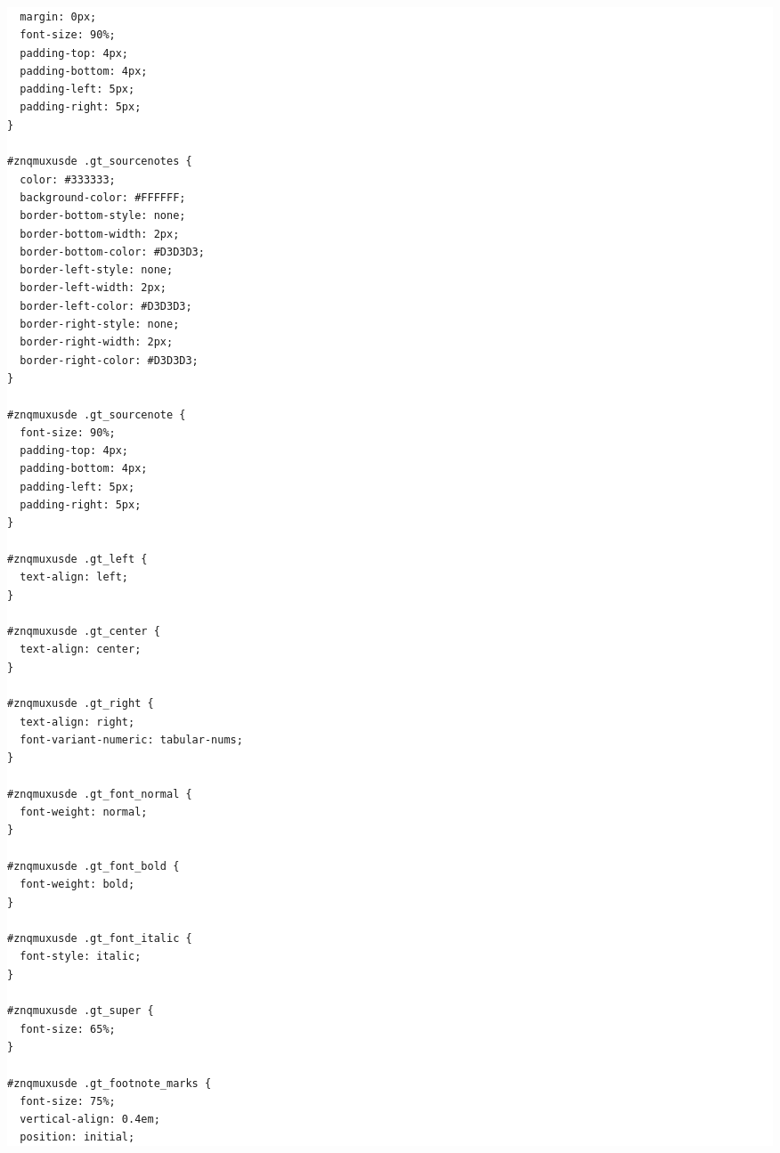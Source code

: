 ```{=html}
  margin: 0px;
  font-size: 90%;
  padding-top: 4px;
  padding-bottom: 4px;
  padding-left: 5px;
  padding-right: 5px;
}

#znqmuxusde .gt_sourcenotes {
  color: #333333;
  background-color: #FFFFFF;
  border-bottom-style: none;
  border-bottom-width: 2px;
  border-bottom-color: #D3D3D3;
  border-left-style: none;
  border-left-width: 2px;
  border-left-color: #D3D3D3;
  border-right-style: none;
  border-right-width: 2px;
  border-right-color: #D3D3D3;
}

#znqmuxusde .gt_sourcenote {
  font-size: 90%;
  padding-top: 4px;
  padding-bottom: 4px;
  padding-left: 5px;
  padding-right: 5px;
}

#znqmuxusde .gt_left {
  text-align: left;
}

#znqmuxusde .gt_center {
  text-align: center;
}

#znqmuxusde .gt_right {
  text-align: right;
  font-variant-numeric: tabular-nums;
}

#znqmuxusde .gt_font_normal {
  font-weight: normal;
}

#znqmuxusde .gt_font_bold {
  font-weight: bold;
}

#znqmuxusde .gt_font_italic {
  font-style: italic;
}

#znqmuxusde .gt_super {
  font-size: 65%;
}

#znqmuxusde .gt_footnote_marks {
  font-size: 75%;
  vertical-align: 0.4em;
  position: initial;
```